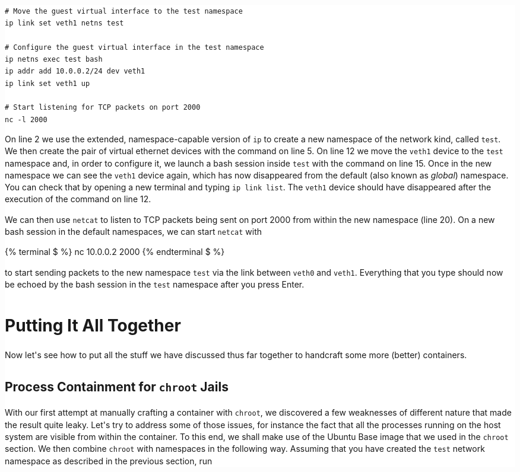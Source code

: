 	# Move the guest virtual interface to the test namespace
	ip link set veth1 netns test

	# Configure the guest virtual interface in the test namespace
	ip netns exec test bash
	ip addr add 10.0.0.2/24 dev veth1
	ip link set veth1 up

	# Start listening for TCP packets on port 2000
	nc -l 2000


On line 2 we use the extended, namespace-capable version of `ip` to create a new
namespace of the network kind, called `test`. We then create the pair of virtual
ethernet devices with the command on line 5. On line 12 we move the `veth1`
device to the `test` namespace and, in order to configure it, we launch a bash
session inside `test` with the command on line 15. Once in the new namespace we
can see the `veth1` device again, which has now disappeared from the default
(also known as _global_) namespace. You can check that by opening a new terminal
and typing `ip link list`. The `veth1` device should have disappeared after the
execution of the command on line 12.

We can then use `netcat` to listen to TCP packets being sent on port 2000 from
within the new namespace (line 20). On a new bash session in the default
namespaces, we can start `netcat` with

{% terminal $ %}
nc 10.0.0.2 2000
{% endterminal $ %}

to start sending packets to the new namespace `test` via the link between
`veth0` and `veth1`. Everything that you type should now be echoed by the bash
session in the `test` namespace after you press Enter.


# Putting It All Together

Now let's see how to put all the stuff we have discussed thus far together to
handcraft some more (better) containers.

## Process Containment for `chroot` Jails

With our first attempt at manually crafting a container with `chroot`, we
discovered a few weaknesses of different nature that made the result quite
leaky. Let's try to address some of those issues, for instance the fact that all
the processes running on the host system are visible from within the container.
To this end, we shall make use of the Ubuntu Base image that we used in the
`chroot` section. We then combine `chroot` with namespaces in the following way.
Assuming that you have created the `test` network namespace as described in the
previous section, run

